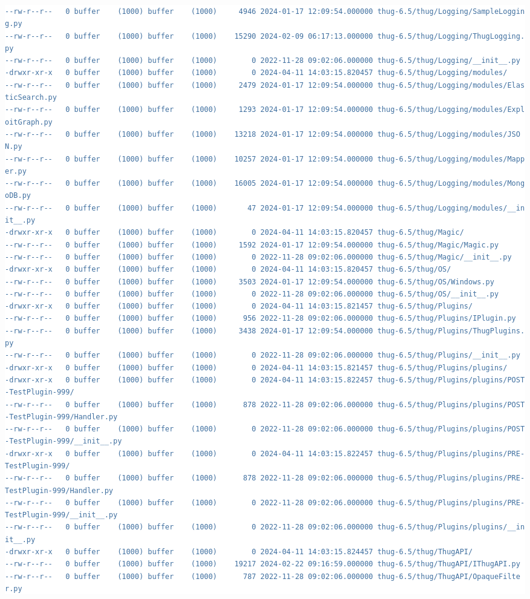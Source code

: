 ```diff
--rw-r--r--   0 buffer    (1000) buffer    (1000)     4946 2024-01-17 12:09:54.000000 thug-6.5/thug/Logging/SampleLogging.py
--rw-r--r--   0 buffer    (1000) buffer    (1000)    15290 2024-02-09 06:17:13.000000 thug-6.5/thug/Logging/ThugLogging.py
--rw-r--r--   0 buffer    (1000) buffer    (1000)        0 2022-11-28 09:02:06.000000 thug-6.5/thug/Logging/__init__.py
-drwxr-xr-x   0 buffer    (1000) buffer    (1000)        0 2024-04-11 14:03:15.820457 thug-6.5/thug/Logging/modules/
--rw-r--r--   0 buffer    (1000) buffer    (1000)     2479 2024-01-17 12:09:54.000000 thug-6.5/thug/Logging/modules/ElasticSearch.py
--rw-r--r--   0 buffer    (1000) buffer    (1000)     1293 2024-01-17 12:09:54.000000 thug-6.5/thug/Logging/modules/ExploitGraph.py
--rw-r--r--   0 buffer    (1000) buffer    (1000)    13218 2024-01-17 12:09:54.000000 thug-6.5/thug/Logging/modules/JSON.py
--rw-r--r--   0 buffer    (1000) buffer    (1000)    10257 2024-01-17 12:09:54.000000 thug-6.5/thug/Logging/modules/Mapper.py
--rw-r--r--   0 buffer    (1000) buffer    (1000)    16005 2024-01-17 12:09:54.000000 thug-6.5/thug/Logging/modules/MongoDB.py
--rw-r--r--   0 buffer    (1000) buffer    (1000)       47 2024-01-17 12:09:54.000000 thug-6.5/thug/Logging/modules/__init__.py
-drwxr-xr-x   0 buffer    (1000) buffer    (1000)        0 2024-04-11 14:03:15.820457 thug-6.5/thug/Magic/
--rw-r--r--   0 buffer    (1000) buffer    (1000)     1592 2024-01-17 12:09:54.000000 thug-6.5/thug/Magic/Magic.py
--rw-r--r--   0 buffer    (1000) buffer    (1000)        0 2022-11-28 09:02:06.000000 thug-6.5/thug/Magic/__init__.py
-drwxr-xr-x   0 buffer    (1000) buffer    (1000)        0 2024-04-11 14:03:15.820457 thug-6.5/thug/OS/
--rw-r--r--   0 buffer    (1000) buffer    (1000)     3503 2024-01-17 12:09:54.000000 thug-6.5/thug/OS/Windows.py
--rw-r--r--   0 buffer    (1000) buffer    (1000)        0 2022-11-28 09:02:06.000000 thug-6.5/thug/OS/__init__.py
-drwxr-xr-x   0 buffer    (1000) buffer    (1000)        0 2024-04-11 14:03:15.821457 thug-6.5/thug/Plugins/
--rw-r--r--   0 buffer    (1000) buffer    (1000)      956 2022-11-28 09:02:06.000000 thug-6.5/thug/Plugins/IPlugin.py
--rw-r--r--   0 buffer    (1000) buffer    (1000)     3438 2024-01-17 12:09:54.000000 thug-6.5/thug/Plugins/ThugPlugins.py
--rw-r--r--   0 buffer    (1000) buffer    (1000)        0 2022-11-28 09:02:06.000000 thug-6.5/thug/Plugins/__init__.py
-drwxr-xr-x   0 buffer    (1000) buffer    (1000)        0 2024-04-11 14:03:15.821457 thug-6.5/thug/Plugins/plugins/
-drwxr-xr-x   0 buffer    (1000) buffer    (1000)        0 2024-04-11 14:03:15.822457 thug-6.5/thug/Plugins/plugins/POST-TestPlugin-999/
--rw-r--r--   0 buffer    (1000) buffer    (1000)      878 2022-11-28 09:02:06.000000 thug-6.5/thug/Plugins/plugins/POST-TestPlugin-999/Handler.py
--rw-r--r--   0 buffer    (1000) buffer    (1000)        0 2022-11-28 09:02:06.000000 thug-6.5/thug/Plugins/plugins/POST-TestPlugin-999/__init__.py
-drwxr-xr-x   0 buffer    (1000) buffer    (1000)        0 2024-04-11 14:03:15.822457 thug-6.5/thug/Plugins/plugins/PRE-TestPlugin-999/
--rw-r--r--   0 buffer    (1000) buffer    (1000)      878 2022-11-28 09:02:06.000000 thug-6.5/thug/Plugins/plugins/PRE-TestPlugin-999/Handler.py
--rw-r--r--   0 buffer    (1000) buffer    (1000)        0 2022-11-28 09:02:06.000000 thug-6.5/thug/Plugins/plugins/PRE-TestPlugin-999/__init__.py
--rw-r--r--   0 buffer    (1000) buffer    (1000)        0 2022-11-28 09:02:06.000000 thug-6.5/thug/Plugins/plugins/__init__.py
-drwxr-xr-x   0 buffer    (1000) buffer    (1000)        0 2024-04-11 14:03:15.824457 thug-6.5/thug/ThugAPI/
--rw-r--r--   0 buffer    (1000) buffer    (1000)    19217 2024-02-22 09:16:59.000000 thug-6.5/thug/ThugAPI/IThugAPI.py
--rw-r--r--   0 buffer    (1000) buffer    (1000)      787 2022-11-28 09:02:06.000000 thug-6.5/thug/ThugAPI/OpaqueFilter.py
```